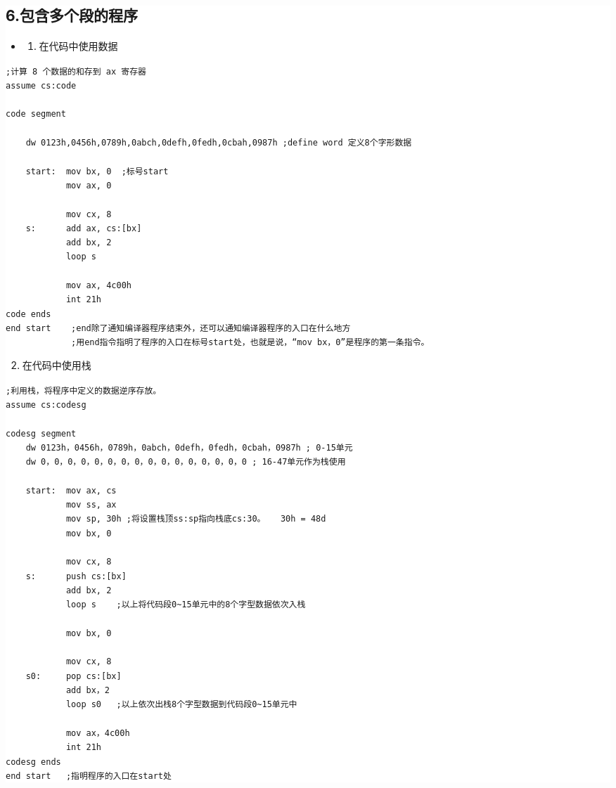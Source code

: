 



## 6.包含多个段的程序

* 1. 在代码中使用数据

```assembly
;计算 8 个数据的和存到 ax 寄存器
assume cs:code 

code segment 

	dw 0123h,0456h,0789h,0abch,0defh,0fedh,0cbah,0987h ;define word 定义8个字形数据

	start:	mov bx, 0  ;标号start
			mov ax, 0  
			
			mov cx, 8
	s:		add ax, cs:[bx]
			add bx, 2
			loop s 
			
			mov ax, 4c00h 
			int 21h 
code ends
end start    ;end除了通知编译器程序结束外，还可以通知编译器程序的入口在什么地方
	     	 ;用end指令指明了程序的入口在标号start处，也就是说，“mov bx，0”是程序的第一条指令。

```

2. 在代码中使用栈

```assembly
;利用栈，将程序中定义的数据逆序存放。
assume cs:codesg 

codesg segment 
	dw 0123h，0456h，0789h，0abch，0defh，0fedh，0cbah，0987h ; 0-15单元
	dw 0，0，0，0，0，0，0，0，0，0，0，0，0，0，0，0 ; 16-47单元作为栈使用
			
	start:	mov ax, cs 
			mov ss, ax 
			mov sp, 30h ;将设置栈顶ss:sp指向栈底cs:30。   30h = 48d
			mov bx, 0
			
			mov cx, 8
	s:		push cs:[bx]
			add bx, 2
			loop s    ;以上将代码段0~15单元中的8个字型数据依次入栈
			
			mov bx, 0
			
			mov cx, 8
	s0:		pop cs:[bx]		
			add bx，2
			loop s0   ;以上依次出栈8个字型数据到代码段0~15单元中
			
			mov ax，4c00h 
			int 21h 
codesg ends 
end start	;指明程序的入口在start处

```
